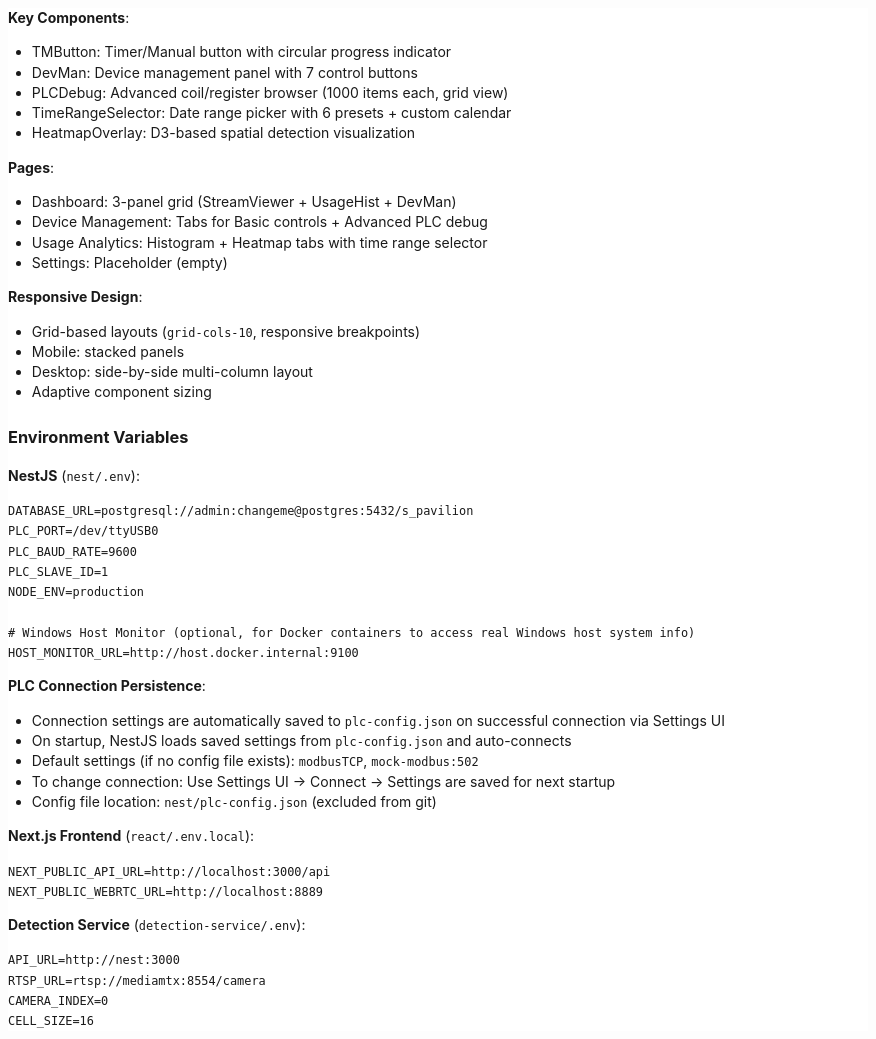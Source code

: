 **Key Components**:
- TMButton: Timer/Manual button with circular progress indicator
- DevMan: Device management panel with 7 control buttons
- PLCDebug: Advanced coil/register browser (1000 items each, grid view)
- TimeRangeSelector: Date range picker with 6 presets + custom calendar
- HeatmapOverlay: D3-based spatial detection visualization

**Pages**:
- Dashboard: 3-panel grid (StreamViewer + UsageHist + DevMan)
- Device Management: Tabs for Basic controls + Advanced PLC debug
- Usage Analytics: Histogram + Heatmap tabs with time range selector
- Settings: Placeholder (empty)

**Responsive Design**:
- Grid-based layouts (`grid-cols-10`, responsive breakpoints)
- Mobile: stacked panels
- Desktop: side-by-side multi-column layout
- Adaptive component sizing

### Environment Variables

**NestJS** (`nest/.env`):
```
DATABASE_URL=postgresql://admin:changeme@postgres:5432/s_pavilion
PLC_PORT=/dev/ttyUSB0
PLC_BAUD_RATE=9600
PLC_SLAVE_ID=1
NODE_ENV=production

# Windows Host Monitor (optional, for Docker containers to access real Windows host system info)
HOST_MONITOR_URL=http://host.docker.internal:9100
```

**PLC Connection Persistence**:
- Connection settings are automatically saved to `plc-config.json` on successful connection via Settings UI
- On startup, NestJS loads saved settings from `plc-config.json` and auto-connects
- Default settings (if no config file exists): `modbusTCP`, `mock-modbus:502`
- To change connection: Use Settings UI → Connect → Settings are saved for next startup
- Config file location: `nest/plc-config.json` (excluded from git)

**Next.js Frontend** (`react/.env.local`):
```
NEXT_PUBLIC_API_URL=http://localhost:3000/api
NEXT_PUBLIC_WEBRTC_URL=http://localhost:8889
```

**Detection Service** (`detection-service/.env`):
```
API_URL=http://nest:3000
RTSP_URL=rtsp://mediamtx:8554/camera
CAMERA_INDEX=0
CELL_SIZE=16
```
